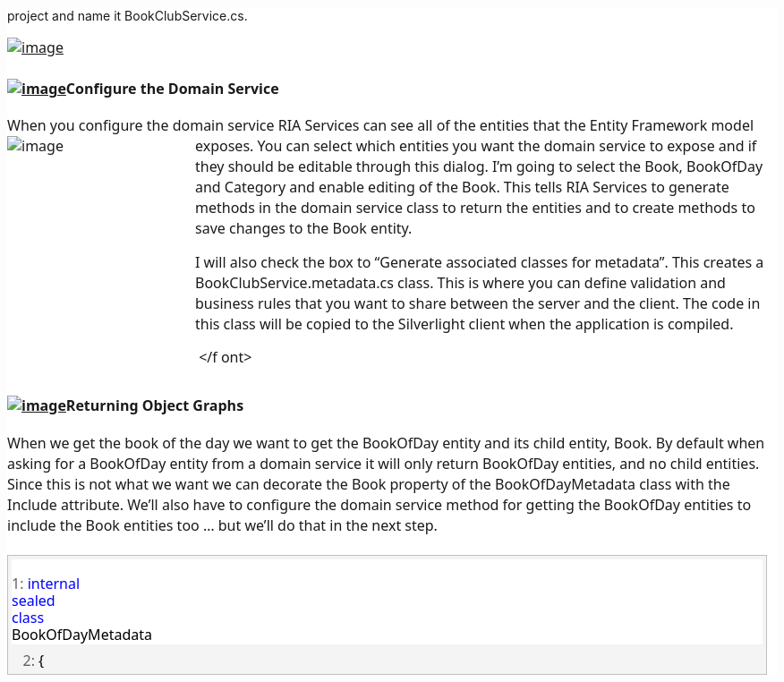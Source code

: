 project and name it BookClubService.cs.</font></p>  <p><a href="http://images.johnpapa.net/wp-content/uploads/files/media/image/WindowsLiveWriter/WCFRIAServices_F1B2/image_12.png"><font size="3" face="Segoe UI"><img style="border-right-width: 0px; display: inline; border-top-width: 0px; border-bottom-width: 0px; border-left-width: 0px" title="image" border="0" alt="image" src="http://images.johnpapa.net/wp-content/uploads/files/media/image/WindowsLiveWriter/WCFRIAServices_F1B2/image_thumb_5.png" width="244" height="139" /></font></a><font size="3" face="Segoe UI">&#160;</font></p>  <h3><a href="http://images.johnpapa.net/wp-content/uploads/files/media/image/WindowsLiveWriter/WCFRIAServices_F1B2/image_14.png"><strong><font size="3" face="Segoe UI"><img style="border-right-width: 0px; display: inline; border-top-width: 0px; border-bottom-width: 0px; border-left-width: 0px" title="image" border="0" alt="image" src="http://images.johnpapa.net/wp-content/uploads/files/media/image/WindowsLiveWriter/WCFRIAServices_F1B2/image27.png" width="54" height="57" /></font></strong></a><strong><font size="3" face="Segoe UI">Configure the Domain Service</font></strong></h3>  <p><font size="3" face="Segoe UI">When you configure the domain service RIA Services can see all of the entities that the Entity Framework model exposes. You can select which entities you want the domain service to </font><a href="http://images.johnpapa.net/wp-content/uploads/files/media/image/WindowsLiveWriter/WCFRIAServices_F1B2/image_16.png"><font size="3" face="Segoe UI"><img style="border-right-width: 0px; margin: 0px 10px 0px 0px; display: inline; border-top-width: 0px; border-bottom-width: 0px; border-left-width: 0px" title="image" border="0" alt="image" align="left" src="http://images.johnpapa.net/wp-content/uploads/files/media/image/WindowsLiveWriter/WCFRIAServices_F1B2/image_thumb_7.png" width="200" height="244" /></font></a><font size="3" face="Segoe UI">expose and if they should be editable through this dialog. I’m going to select the Book, BookOfDay and Category and enable editing of the Book. This tells RIA Services to generate methods in the domain service class to return the entities and to create methods to save changes to the Book entity.</font></p>  <p><font size="3" face="Segoe UI">I will also check the box to “Generate associated classes for metadata”. This creates a BookClubService.metadata.cs class. This is where you can define validation and business rules that you want to share between the server and the client. The code in this class will be copied to the Silverlight client when the application is compiled.</font></p>  <p><font size="3" face="Segoe UI">&#160;</f
ont></p>  <h3><a href="http://images.johnpapa.net/wp-content/uploads/files/media/image/WindowsLiveWriter/WCFRIAServices_F1B2/image_18.png"><strong><font size="3" face="Segoe UI"><img style="border-right-width: 0px; display: inline; border-top-width: 0px; border-bottom-width: 0px; border-left-width: 0px" title="image" border="0" alt="image" src="http://images.johnpapa.net/wp-content/uploads/files/media/image/WindowsLiveWriter/WCFRIAServices_F1B2/image35.png" width="53" height="57" /></font></strong></a><strong><font size="3" face="Segoe UI">Returning Object Graphs</font></strong></h3>  <p><font size="3" face="Segoe UI">When we get the book of the day we want to get the BookOfDay entity and its child entity, Book. By default when asking for a BookOfDay entity from a domain service it will only return BookOfDay entities, and no child entities. Since this is not what we want we can decorate the Book property of the BookOfDayMetadata class with the Include attribute. We’ll also have to configure the domain service method for getting the BookOfDay entities to include the Book entities too … but we’ll do that in the next step.</font></p>  <div style="border-bottom: silver 1px solid; text-align: left; border-left: silver 1px solid; padding-bottom: 4px; line-height: 12pt; background-color: #f4f4f4; margin: 20px 0px 10px; padding-left: 4px; width: 97.5%; padding-right: 4px; font-family: &#39;Courier New&#39;, courier, monospace; direction: ltr; max-height: 200px; font-size: 8pt; overflow: auto; border-top: silver 1px solid; cursor: text; border-right: silver 1px solid; padding-top: 4px" id="codeSnippetWrapper">   <div style="border-bottom-style: none; text-align: left; padding-bottom: 0px; line-height: 12pt; border-right-style: none; background-color: #f4f4f4; padding-left: 0px; width: 100%; padding-right: 0px; font-family: &#39;Courier New&#39;, courier, monospace; direction: ltr; border-top-style: none; color: black; font-size: 8pt; border-left-style: none; overflow: visible; padding-top: 0px" id="codeSnippet">     <pre style="border-bottom-style: none; text-align: left; padding-bottom: 0px; line-height: 12pt; border-right-style: none; background-color: white; margin: 0em; padding-left: 0px; width: 100%; padding-right: 0px; font-family: &#39;Courier New&#39;, courier, monospace; direction: ltr; border-top-style: none; color: black; font-size: 8pt; border-left-style: none; overflow: visible; padding-top: 0px"><font size="3"><font face="Segoe UI"><span style="color: #606060" id="lnum1">   1:</span> <span style="color: #0000ff">internal</span> <span style="color: #0000ff">sealed</span> <span style="color: #0000ff">class</span> BookOfDayMetadata</font></font></pre>

<pre style="border-bottom-style: none; text-align: left; padding-bottom: 0px; line-height: 12pt; border-right-style: none; background-color: #f4f4f4; margin: 0em; padding-left: 0px; width: 100%; padding-right: 0px; font-family: &#39;Courier New&#39;, courier, monospace; direction: ltr; border-top-style: none; color: black; font-size: 8pt; border-left-style: none; overflow: visible; padding-top: 0px"><font size="3"><font face="Segoe UI"><span style="color: #606060" id="lnum2">   2:</span> {</font></font></pre>
